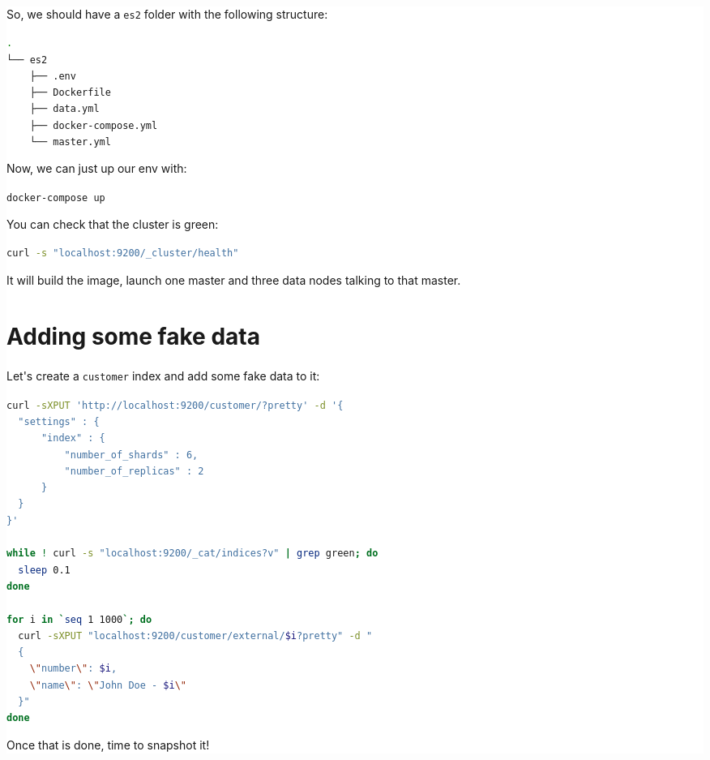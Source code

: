 So, we should have a `es2` folder with the following structure:

```sh
.
└── es2
    ├── .env
    ├── Dockerfile
    ├── data.yml
    ├── docker-compose.yml
    └── master.yml
```

Now, we can just up our env with:

```sh
docker-compose up
```

You can check that the cluster is green:

```sh
curl -s "localhost:9200/_cluster/health"
```

It will build the image, launch one master and three data nodes talking to that
master.

# Adding some fake data

Let's create a `customer` index and add some fake data to it:

```sh
curl -sXPUT 'http://localhost:9200/customer/?pretty' -d '{
  "settings" : {
      "index" : {
          "number_of_shards" : 6,
          "number_of_replicas" : 2
      }
  }
}'

while ! curl -s "localhost:9200/_cat/indices?v" | grep green; do
  sleep 0.1
done

for i in `seq 1 1000`; do
  curl -sXPUT "localhost:9200/customer/external/$i?pretty" -d "
  {
    \"number\": $i,
    \"name\": \"John Doe - $i\"
  }"
done
```

Once that is done, time to snapshot it!

